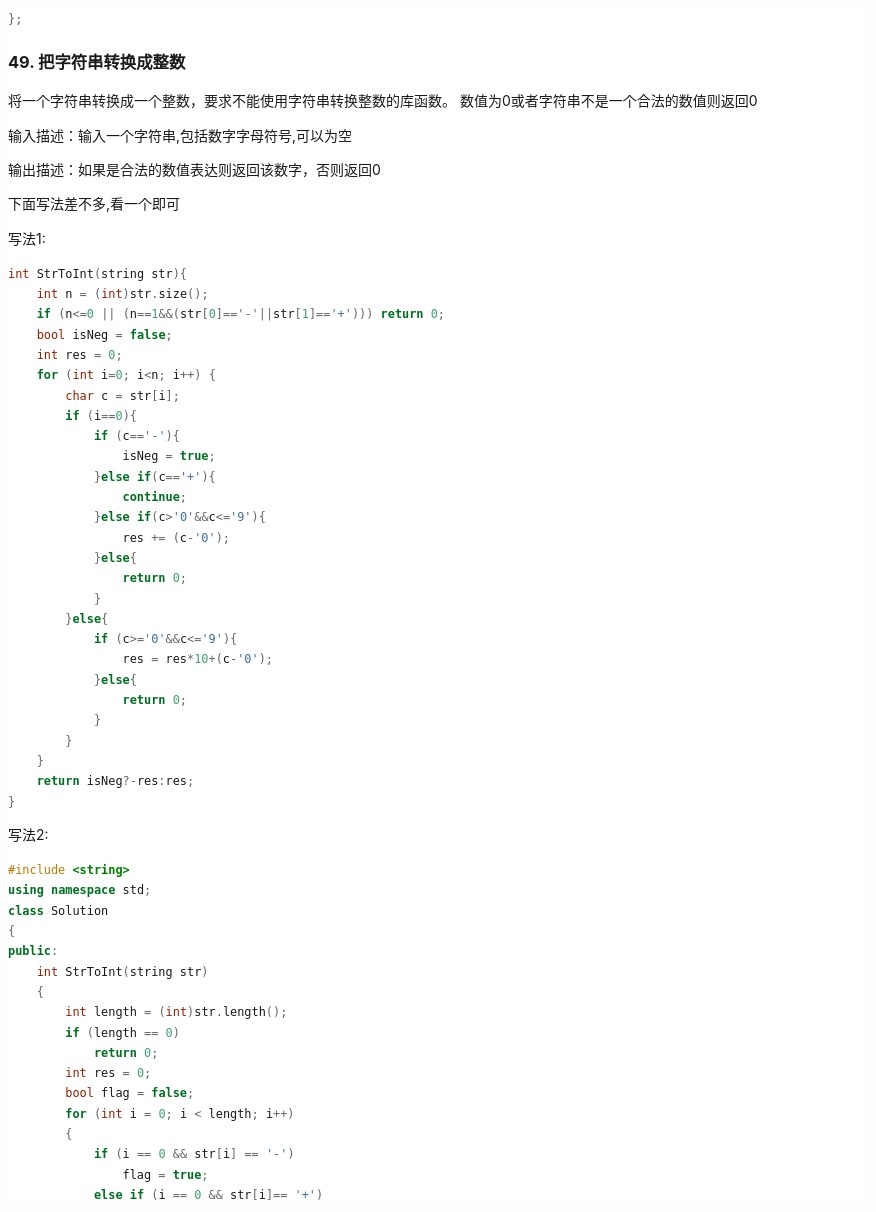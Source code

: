 ```cpp
};
```

<a id="把字符串转换成整数"></a>


### 49. 把字符串转换成整数

将一个字符串转换成一个整数，要求不能使用字符串转换整数的库函数。 数值为0或者字符串不是一个合法的数值则返回0 

输入描述：输入一个字符串,包括数字字母符号,可以为空

输出描述：如果是合法的数值表达则返回该数字，否则返回0

下面写法差不多,看一个即可

写法1: 

```cpp
int StrToInt(string str){
    int n = (int)str.size();
    if (n<=0 || (n==1&&(str[0]=='-'||str[1]=='+'))) return 0;
    bool isNeg = false;
    int res = 0;
    for (int i=0; i<n; i++) {
        char c = str[i];
        if (i==0){
            if (c=='-'){
                isNeg = true;
            }else if(c=='+'){
                continue;
            }else if(c>'0'&&c<='9'){
                res += (c-'0');
            }else{
                return 0;
            }
        }else{
            if (c>='0'&&c<='9'){
                res = res*10+(c-'0');
            }else{
                return 0;
            }
        }
    }
    return isNeg?-res:res;
}
```

写法2:

```cpp
#include <string>
using namespace std;
class Solution
{
public:
    int StrToInt(string str)
    {
        int length = (int)str.length();
        if (length == 0)
            return 0;
        int res = 0;
        bool flag = false;
        for (int i = 0; i < length; i++)
        {
            if (i == 0 && str[i] == '-')
                flag = true;
            else if (i == 0 && str[i]== '+')
```